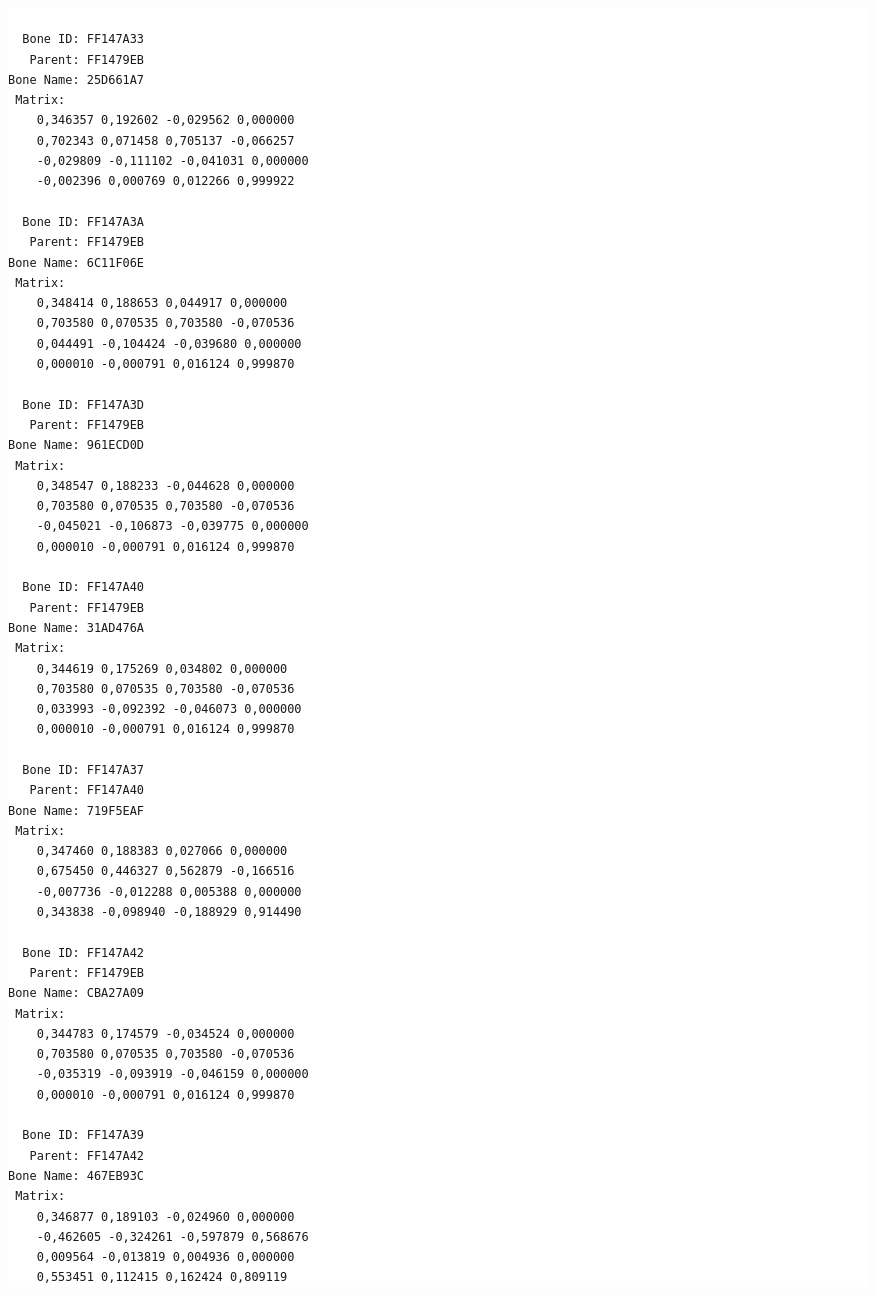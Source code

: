 ```

  Bone ID: FF147A33
   Parent: FF1479EB
Bone Name: 25D661A7
 Matrix:
	0,346357 0,192602 -0,029562 0,000000
	0,702343 0,071458 0,705137 -0,066257
	-0,029809 -0,111102 -0,041031 0,000000
	-0,002396 0,000769 0,012266 0,999922

  Bone ID: FF147A3A
   Parent: FF1479EB
Bone Name: 6C11F06E
 Matrix:
	0,348414 0,188653 0,044917 0,000000
	0,703580 0,070535 0,703580 -0,070536
	0,044491 -0,104424 -0,039680 0,000000
	0,000010 -0,000791 0,016124 0,999870

  Bone ID: FF147A3D
   Parent: FF1479EB
Bone Name: 961ECD0D
 Matrix:
	0,348547 0,188233 -0,044628 0,000000
	0,703580 0,070535 0,703580 -0,070536
	-0,045021 -0,106873 -0,039775 0,000000
	0,000010 -0,000791 0,016124 0,999870

  Bone ID: FF147A40
   Parent: FF1479EB
Bone Name: 31AD476A
 Matrix:
	0,344619 0,175269 0,034802 0,000000
	0,703580 0,070535 0,703580 -0,070536
	0,033993 -0,092392 -0,046073 0,000000
	0,000010 -0,000791 0,016124 0,999870

  Bone ID: FF147A37
   Parent: FF147A40
Bone Name: 719F5EAF
 Matrix:
	0,347460 0,188383 0,027066 0,000000
	0,675450 0,446327 0,562879 -0,166516
	-0,007736 -0,012288 0,005388 0,000000
	0,343838 -0,098940 -0,188929 0,914490

  Bone ID: FF147A42
   Parent: FF1479EB
Bone Name: CBA27A09
 Matrix:
	0,344783 0,174579 -0,034524 0,000000
	0,703580 0,070535 0,703580 -0,070536
	-0,035319 -0,093919 -0,046159 0,000000
	0,000010 -0,000791 0,016124 0,999870

  Bone ID: FF147A39
   Parent: FF147A42
Bone Name: 467EB93C
 Matrix:
	0,346877 0,189103 -0,024960 0,000000
	-0,462605 -0,324261 -0,597879 0,568676
	0,009564 -0,013819 0,004936 0,000000
	0,553451 0,112415 0,162424 0,809119
```